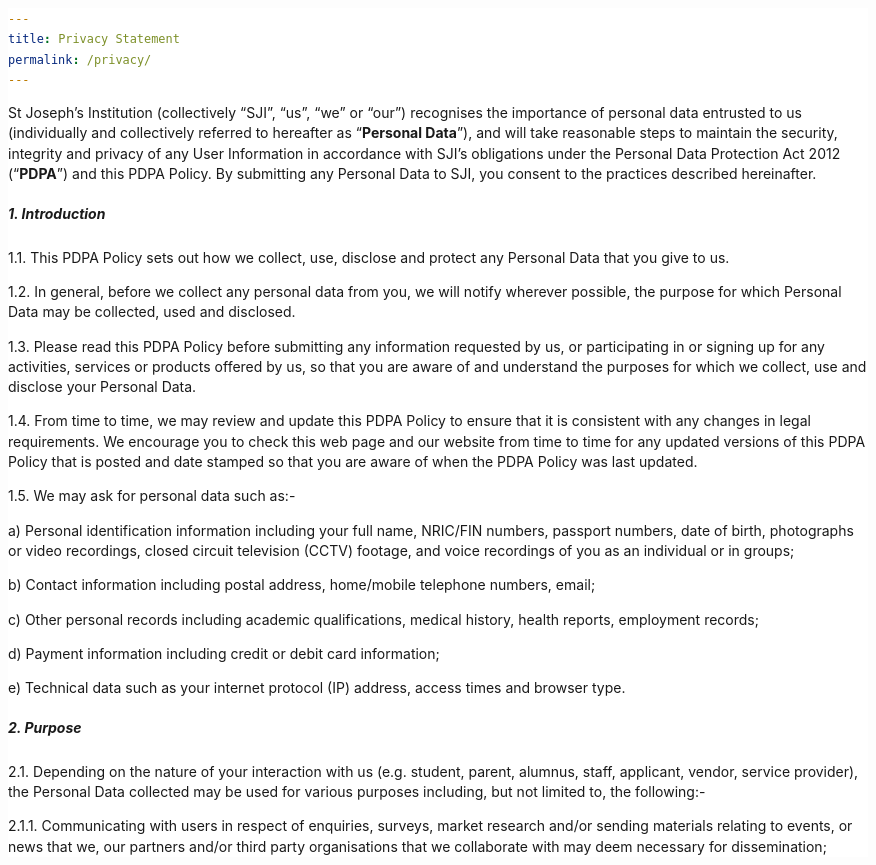 ```yaml
---
title: Privacy Statement
permalink: /privacy/
---
```

St Joseph’s Institution (collectively “SJI”, “us”, “we” or “our”) recognises the importance of personal data entrusted to us (individually and collectively referred to hereafter as “**Personal Data**”), and will take reasonable steps to maintain the security, integrity and privacy of any User Information in accordance with SJI’s obligations under the Personal Data Protection Act 2012 (“**PDPA**”) and this PDPA Policy. By submitting any Personal Data to SJI, you consent to the practices described hereinafter.

  

##### 1\. Introduction

1.1. This PDPA Policy sets out how we collect, use, disclose and protect any Personal Data that you give to us.

1.2. In general, before we collect any personal data from you, we will notify wherever possible, the purpose for which Personal Data may be collected, used and disclosed.

1.3. Please read this PDPA Policy before submitting any information requested by us, or participating in or signing up for any activities, services or products offered by us, so that you are aware of and understand the purposes for which we collect, use and disclose your Personal Data.

1.4. From time to time, we may review and update this PDPA Policy to ensure that it is consistent with any changes in legal requirements. We encourage you to check this web page and our website from time to time for any updated versions of this PDPA Policy that is posted and date stamped so that you are aware of when the PDPA Policy was last updated.

1.5. We may ask for personal data such as:-

a) Personal identification information including your full name, NRIC/FIN numbers, passport numbers, date of birth, photographs or video recordings, closed circuit television (CCTV) footage, and voice recordings of you as an individual or in groups;

b) Contact information including postal address, home/mobile telephone numbers, email;

c) Other personal records including academic qualifications, medical history, health reports, employment records;

d) Payment information including credit or debit card information;

e) Technical data such as your internet protocol (IP) address, access times and browser type.

  

##### 2\. Purpose

2.1. Depending on the nature of your interaction with us (e.g. student, parent, alumnus, staff, applicant, vendor, service provider), the Personal Data collected may be used for various purposes including, but not limited to, the following:-

2.1.1. Communicating with users in respect of enquiries, surveys, market research and/or sending materials relating to events, or news that we, our partners and/or third party organisations that we collaborate with may deem necessary for dissemination;
